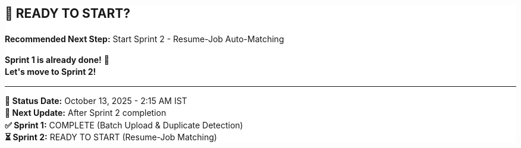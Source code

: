 
## 🚀 READY TO START?

**Recommended Next Step:** Start Sprint 2 - Resume-Job Auto-Matching

**Sprint 1 is already done!** 🎉  
**Let's move to Sprint 2!**

---

**📅 Status Date:** October 13, 2025 - 2:15 AM IST  
**🔄 Next Update:** After Sprint 2 completion  
**✅ Sprint 1:** COMPLETE (Batch Upload & Duplicate Detection)  
**⏳ Sprint 2:** READY TO START (Resume-Job Matching)

